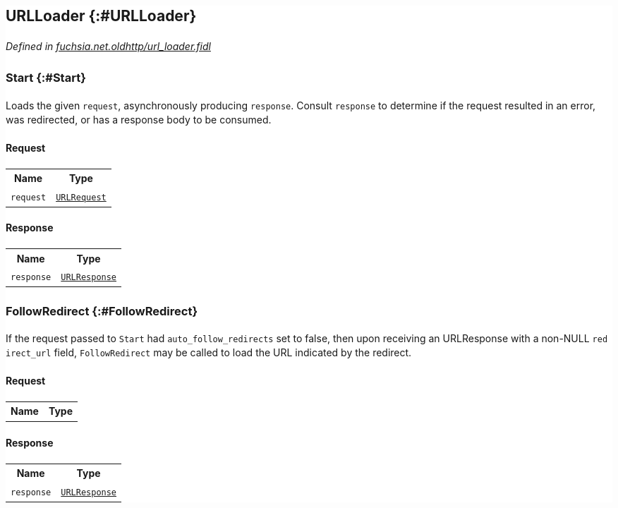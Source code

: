 

## URLLoader {:#URLLoader}
*Defined in [fuchsia.net.oldhttp/url_loader.fidl](https://fuchsia.googlesource.com/fuchsia/+/master/sdk/fidl/fuchsia.net.oldhttp/url_loader.fidl#21)*


### Start {:#Start}

 Loads the given `request`, asynchronously producing `response`. Consult
 `response` to determine if the request resulted in an error, was
 redirected, or has a response body to be consumed.

#### Request
<table>
    <tr><th>Name</th><th>Type</th></tr>
    <tr>
            <td><code>request</code></td>
            <td>
                <code><a class='link' href='#URLRequest'>URLRequest</a></code>
            </td>
        </tr></table>


#### Response
<table>
    <tr><th>Name</th><th>Type</th></tr>
    <tr>
            <td><code>response</code></td>
            <td>
                <code><a class='link' href='#URLResponse'>URLResponse</a></code>
            </td>
        </tr></table>

### FollowRedirect {:#FollowRedirect}

 If the request passed to `Start` had `auto_follow_redirects` set to false,
 then upon receiving an URLResponse with a non-NULL `redirect_url` field,
 `FollowRedirect` may be called to load the URL indicated by the redirect.

#### Request
<table>
    <tr><th>Name</th><th>Type</th></tr>
    </table>


#### Response
<table>
    <tr><th>Name</th><th>Type</th></tr>
    <tr>
            <td><code>response</code></td>
            <td>
                <code><a class='link' href='#URLResponse'>URLResponse</a></code>
            </td>
        </tr></table>
